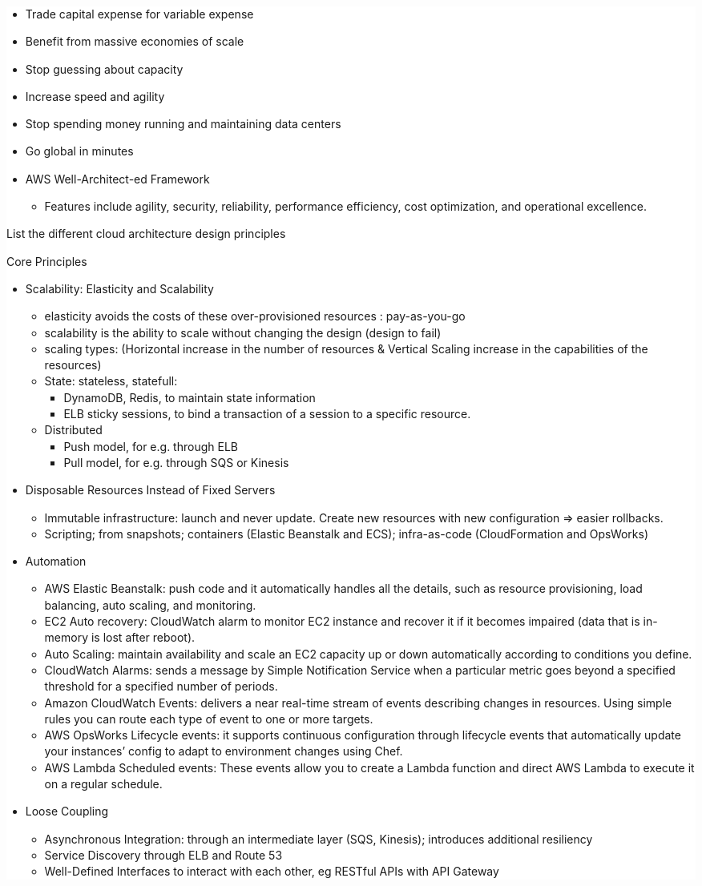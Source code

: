 - Trade capital expense for variable expense
- Benefit from massive economies of scale
- Stop guessing about capacity
- Increase speed and agility
- Stop spending money running and maintaining data centers
- Go global in minutes

- AWS Well-Architect-ed Framework
  - Features include agility, security, reliability, performance efficiency, cost optimization, and operational excellence.

List the different cloud architecture design principles

 Core Principles

- Scalability: Elasticity and Scalability

  - elasticity avoids the costs of these over-provisioned resources : pay-as-you-go
  - scalability is the ability to scale without changing the design (design to fail)
  - scaling types: (Horizontal increase in the number of resources & Vertical Scaling increase in the capabilities of the resources)
  - State: stateless, statefull: 
    - DynamoDB, Redis, to maintain state information 
    - ELB sticky sessions, to bind a transaction of a session to a specific resource.
  - Distributed
    - Push model, for e.g. through ELB
    - Pull model, for e.g. through SQS or Kinesis

- Disposable Resources Instead of Fixed Servers

  - Immutable infrastructure: launch and never update. Create new resources with new configuration => easier rollbacks.
  - Scripting; from snapshots; containers (Elastic Beanstalk and ECS); infra-as-code (CloudFormation and OpsWorks)

- Automation

  - AWS Elastic Beanstalk: push code and it automatically handles all the details, such as resource provisioning, load balancing, auto scaling, and monitoring.
  - EC2 Auto recovery: CloudWatch alarm to monitor EC2 instance and recover it if it becomes impaired (data that is in-memory is lost after reboot).
  - Auto Scaling: maintain availability and scale an EC2 capacity up or down automatically according to conditions you define.
  - CloudWatch Alarms: sends a message by Simple Notification Service when a particular metric goes beyond a specified threshold for a specified number of periods.
  - Amazon CloudWatch Events: delivers a near real-time stream of events describing changes in  resources. Using simple rules you can route each type of event to one or more targets.
  - AWS OpsWorks Lifecycle events: it supports continuous configuration through lifecycle events that automatically update your instances’ config to adapt to environment changes using Chef.
  - AWS Lambda Scheduled events: These events allow you to create a Lambda function and direct AWS Lambda to execute it on a regular schedule.

- Loose Coupling

  - Asynchronous Integration: through an intermediate layer (SQS, Kinesis); introduces additional resiliency
  - Service Discovery through ELB and Route 53
  - Well-Defined Interfaces to interact with each other, eg RESTful APIs with API Gateway 
